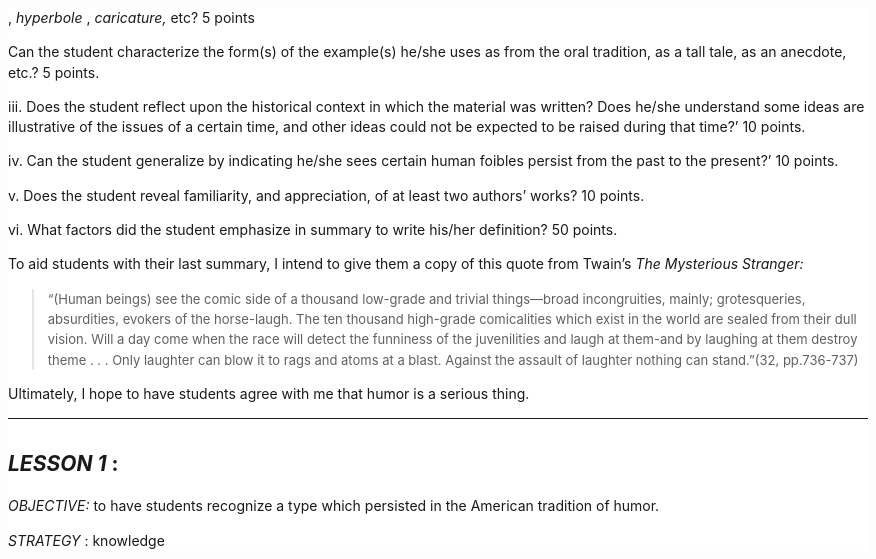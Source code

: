   ,
  <i>
   hyperbole
  </i>
  ,
  <i>
   caricature,
  </i>
  etc? 5 points
 </p>
 <p>
  Can the student characterize the form(s) of the example(s) he/she uses as from the oral tradition, as a tall tale, as an anecdote, etc.? 5 points.
 </p>
 <p>
  iii. Does the student reflect upon the historical context in which the material was written? Does he/she understand some ideas are illustrative of the issues of a certain time, and other ideas could not be expected to be raised during that time?’ 10 points.
 </p>
 <p>
  iv. Can the student generalize by indicating he/she sees certain human foibles persist from the past to the present?’ 10 points.
 </p>
 <p>
  v. Does the student reveal familiarity, and appreciation, of at least two authors’ works? 10 points.
 </p>
 <p>
  vi. What factors did the student emphasize in summary to write his/her definition? 50 points.
 </p>
 <p>
  To aid students with their last summary, I intend to give them a copy of this quote from Twain’s
  <i>
   The Mysterious Stranger:
  </i>
 </p>
<blockquote>
  <font size="-1">
   “(Human beings) see the comic side of a thousand low-grade and trivial things—broad incongruities, mainly; grotesqueries, absurdities, evokers of the horse-laugh. The ten thousand high-grade comicalities which exist in the world are sealed from their dull vision. Will a day come when the race will detect the funniness of the juvenilities and laugh at them-and by laughing at them destroy theme . . .  Only laughter can blow it to rags and atoms at a blast. Against the assault of laughter nothing can stand.”(32, pp.736-737)
</font>
 </blockquote>
 Ultimately, I hope to have students agree with me that humor is a serious thing.
<hr/>
 <h2>
  <i>
   LESSON 1
  </i>
  :
 </h2>
 <i>
  OBJECTIVE:
 </i>
 to have students recognize a type which persisted in the American tradition of humor.
 <p>
  <i>
   STRATEGY
  </i>
  : knowledge
 </p>